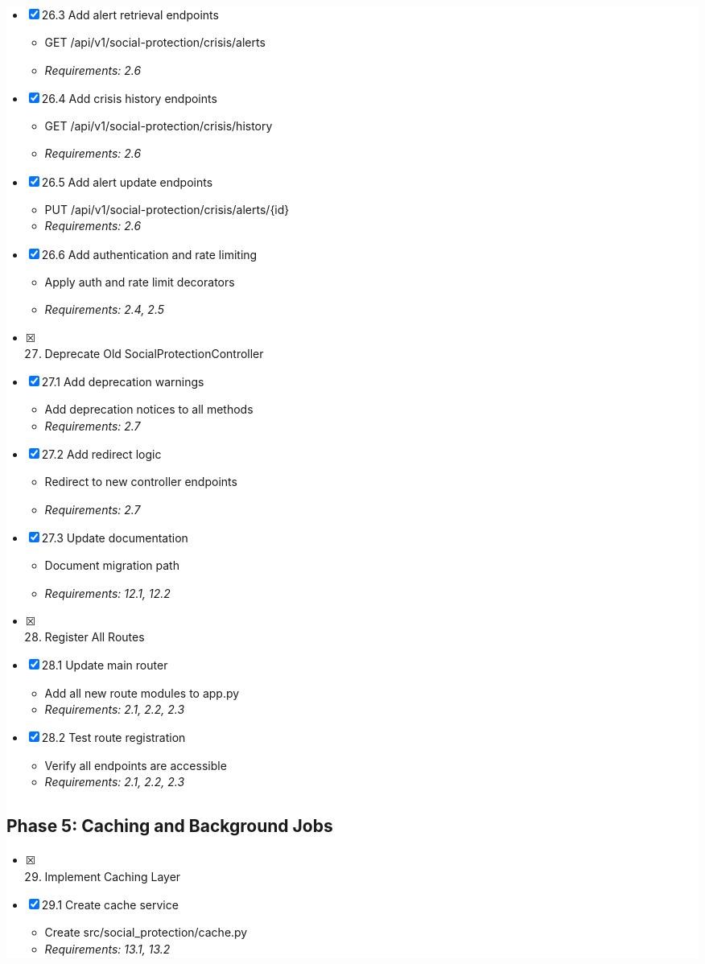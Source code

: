 
- [x] 26.3 Add alert retrieval endpoints

  - GET /api/v1/social-protection/crisis/alerts

  - _Requirements: 2.6_
- [x] 26.4 Add crisis history endpoints

  - GET /api/v1/social-protection/crisis/history

  - _Requirements: 2.6_
- [x] 26.5 Add alert update endpoints

  - PUT /api/v1/social-protection/crisis/alerts/{id}
  - _Requirements: 2.6_

- [x] 26.6 Add authentication and rate limiting

  - Apply auth and rate limit decorators

  - _Requirements: 2.4, 2.5_

- [x] 27. Deprecate Old SocialProtectionController

- [x] 27.1 Add deprecation warnings



  - Add deprecation notices to all methods
  - _Requirements: 2.7_

- [x] 27.2 Add redirect logic

  - Redirect to new controller endpoints

  - _Requirements: 2.7_

- [x] 27.3 Update documentation

  - Document migration path

  - _Requirements: 12.1, 12.2_


- [x] 28. Register All Routes

- [x] 28.1 Update main router

  - Add all new route modules to app.py
  - _Requirements: 2.1, 2.2, 2.3_

- [x] 28.2 Test route registration

  - Verify all endpoints are accessible
  - _Requirements: 2.1, 2.2, 2.3_

## Phase 5: Caching and Background Jobs

- [x] 29. Implement Caching Layer

- [x] 29.1 Create cache service


  - Create src/social_protection/cache.py
  - _Requirements: 13.1, 13.2_
